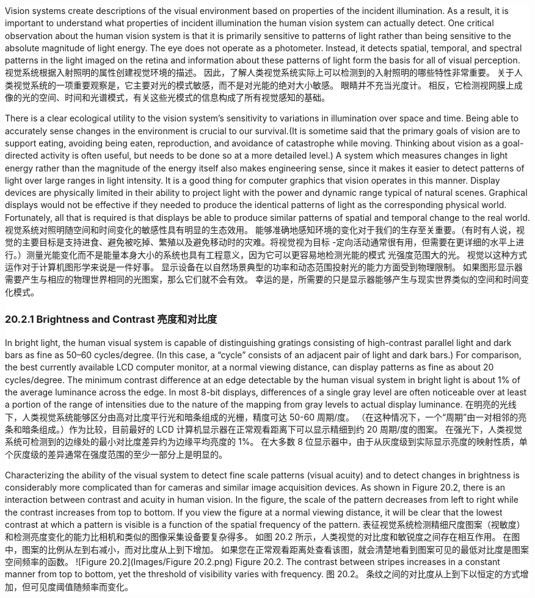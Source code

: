 Vision systems create descriptions of the visual environment based on properties of the incident illumination. As a result, it is important to understand what properties of incident illumination the human vision system can actually detect. One critical observation about the human vision system is that it is primarily sensitive to patterns of light rather than being sensitive to the absolute magnitude of light energy. The eye does not operate as a photometer. Instead, it detects spatial, temporal, and spectral patterns in the light imaged on the retina and information about these patterns of light form the basis for all of visual perception. 
视觉系统根据入射照明的属性创建视觉环境的描述。 因此，了解人类视觉系统实际上可以检测到的入射照明的哪些特性非常重要。 关于人类视觉系统的一项重要观察是，它主要对光的模式敏感，而不是对光能的绝对大小敏感。 眼睛并不充当光度计。 相反，它检测视网膜上成像的光的空间、时间和光谱模式，有关这些光模式的信息构成了所有视觉感知的基础。

There is a clear ecological utility to the vision system’s sensitivity to variations in illumination over space and time. Being able to accurately sense changes in the environment is crucial to our survival.(It is sometime said that the primary goals of vision are to support eating, avoiding being eaten, reproduction, and avoidance of catastrophe while moving. Thinking about vision as a goal-directed activity is often useful, but needs to be done so at a more detailed level.) A system which measures changes in light energy rather than the magnitude of the energy itself also makes engineering sense, since it makes it easier to detect patterns of light over large ranges in light intensity. It is a good thing for computer graphics that vision operates in this manner. Display devices are physically limited in their ability to project light with the power and dynamic range typical of natural scenes. Graphical displays would not be effective if they needed to produce the identical patterns of light as the corresponding physical world. Fortunately, all that is required is that displays be able to produce similar patterns of spatial and temporal change to the real world. 
视觉系统对照明随空间和时间变化的敏感性具有明显的生态效用。 能够准确地感知环境的变化对于我们的生存至关重要。（有时有人说，视觉的主要目标是支持进食、避免被吃掉、繁殖以及避免移动时的灾难。将视觉视为目标 -定向活动通常很有用，但需要在更详细的水平上进行。）测量光能变化而不是能量本身大小的系统也具有工程意义，因为它可以更容易地检测光能的模式 光强度范围大的光。 视觉以这种方式运作对于计算机图形学来说是一件好事。 显示设备在以自然场景典型的功率和动态范围投射光的能力方面受到物理限制。 如果图形显示器需要产生与相应的物理世界相同的光图案，那么它们就不会有效。 幸运的是，所需要的只是显示器能够产生与现实世界类似的空间和时间变化模式。

### 20.2.1 Brightness and Contrast  亮度和对比度

In bright light, the human visual system is capable of distinguishing gratings consisting of high-contrast parallel light and dark bars as fine as 50–60 cycles/degree. (In this case, a “cycle” consists of an adjacent pair of light and dark bars.) For comparison, the best currently available LCD computer monitor, at a normal viewing distance, can display patterns as fine as about 20 cycles/degree. The minimum contrast difference at an edge detectable by the human visual system in bright light is about 1% of the average luminance across the edge. In most 8-bit displays, differences of a single gray level are often noticeable over at least a portion of the range of intensities due to the nature of the mapping from gray levels to actual display luminance. 
在明亮的光线下，人类视觉系统能够区分由高对比度平行光和暗条组成的光栅，精度可达 50-60 周期/度。 （在这种情况下，一个“周期”由一对相邻的亮条和暗条组成。）作为比较，目前最好的 LCD 计算机显示器在正常观看距离下可以显示精细到约 20 周期/度的图案。 在强光下，人类视觉系统可检测到的边缘处的最小对比度差异约为边缘平均亮度的 1%。 在大多数 8 位显示器中，由于从灰度级到实际显示亮度的映射性质，单个灰度级的差异通常在强度范围的至少一部分上是明显的。

Characterizing the ability of the visual system to detect fine scale patterns (visual acuity) and to detect changes in brightness is considerably more complicated than for cameras and similar image acquisition devices. As shown in Figure 20.2, there is an interaction between contrast and acuity in human vision. In the figure, the scale of the pattern decreases from left to right while the contrast increases from top to bottom. If you view the figure at a normal viewing distance, it will be clear that the lowest contrast at which a pattern is visible is a function of the spatial frequency of the pattern. 
表征视觉系统检测精细尺度图案（视敏度）和检测亮度变化的能力比相机和类似的图像采集设备要复杂得多。 如图 20.2 所示，人类视觉的对比度和敏锐度之间存在相互作用。 在图中，图案的比例从左到右减小，而对比度从上到下增加。 如果您在正常观看距离处查看该图，就会清楚地看到图案可见的最低对比度是图案空间频率的函数。
![Figure 20.2](Images/Figure 20.2.png)
Figure 20.2. The contrast between stripes increases in a constant manner from top to bottom, yet the threshold of visibility varies with frequency.
图 20.2。 条纹之间的对比度从上到下以恒定的方式增加，但可见度阈值随频率而变化。
